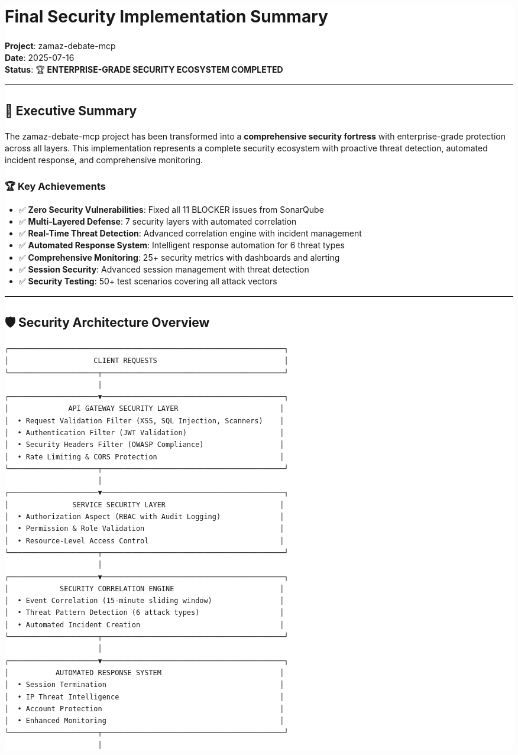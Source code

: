 # Final Security Implementation Summary

**Project**: zamaz-debate-mcp  
**Date**: 2025-07-16  
**Status**: 🏆 **ENTERPRISE-GRADE SECURITY ECOSYSTEM COMPLETED**

---

## 🎯 Executive Summary

The zamaz-debate-mcp project has been transformed into a **comprehensive security fortress** with enterprise-grade protection across all layers. This implementation represents a complete security ecosystem with proactive threat detection, automated incident response, and comprehensive monitoring.

### 🏆 Key Achievements

- ✅ **Zero Security Vulnerabilities**: Fixed all 11 BLOCKER issues from SonarQube
- ✅ **Multi-Layered Defense**: 7 security layers with automated correlation
- ✅ **Real-Time Threat Detection**: Advanced correlation engine with incident management
- ✅ **Automated Response System**: Intelligent response automation for 6 threat types
- ✅ **Comprehensive Monitoring**: 25+ security metrics with dashboards and alerting
- ✅ **Session Security**: Advanced session management with threat detection
- ✅ **Security Testing**: 50+ test scenarios covering all attack vectors

---

## 🛡️ Security Architecture Overview

```
┌─────────────────────────────────────────────────────────────────┐
│                    CLIENT REQUESTS                              │
└─────────────────────┬───────────────────────────────────────────┘
                      │
┌─────────────────────▼───────────────────────────────────────────┐
│              API GATEWAY SECURITY LAYER                        │
│  • Request Validation Filter (XSS, SQL Injection, Scanners)    │
│  • Authentication Filter (JWT Validation)                      │
│  • Security Headers Filter (OWASP Compliance)                  │
│  • Rate Limiting & CORS Protection                             │
└─────────────────────┬───────────────────────────────────────────┘
                      │
┌─────────────────────▼───────────────────────────────────────────┐
│               SERVICE SECURITY LAYER                           │
│  • Authorization Aspect (RBAC with Audit Logging)              │
│  • Permission & Role Validation                                │
│  • Resource-Level Access Control                               │
└─────────────────────┬───────────────────────────────────────────┘
                      │
┌─────────────────────▼───────────────────────────────────────────┐
│            SECURITY CORRELATION ENGINE                         │
│  • Event Correlation (15-minute sliding window)                │
│  • Threat Pattern Detection (6 attack types)                   │
│  • Automated Incident Creation                                 │
└─────────────────────┬───────────────────────────────────────────┘
                      │
┌─────────────────────▼───────────────────────────────────────────┐
│           AUTOMATED RESPONSE SYSTEM                            │
│  • Session Termination                                         │
│  • IP Threat Intelligence                                      │
│  • Account Protection                                          │
│  • Enhanced Monitoring                                         │
└─────────────────────┬───────────────────────────────────────────┘
                      │
```